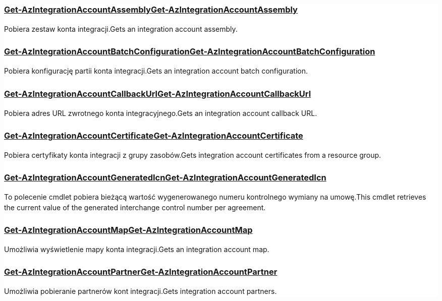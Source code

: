 ### [<span data-ttu-id="d026e-109">Get-AzIntegrationAccountAssembly</span><span class="sxs-lookup"><span data-stu-id="d026e-109">Get-AzIntegrationAccountAssembly</span></span>](Get-AzIntegrationAccountAssembly.md)
<span data-ttu-id="d026e-110">Pobiera zestaw konta integracji.</span><span class="sxs-lookup"><span data-stu-id="d026e-110">Gets an integration account assembly.</span></span>

### [<span data-ttu-id="d026e-111">Get-AzIntegrationAccountBatchConfiguration</span><span class="sxs-lookup"><span data-stu-id="d026e-111">Get-AzIntegrationAccountBatchConfiguration</span></span>](Get-AzIntegrationAccountBatchConfiguration.md)
<span data-ttu-id="d026e-112">Pobiera konfigurację partii konta integracji.</span><span class="sxs-lookup"><span data-stu-id="d026e-112">Gets an integration account batch configuration.</span></span>

### [<span data-ttu-id="d026e-113">Get-AzIntegrationAccountCallbackUrl</span><span class="sxs-lookup"><span data-stu-id="d026e-113">Get-AzIntegrationAccountCallbackUrl</span></span>](Get-AzIntegrationAccountCallbackUrl.md)
<span data-ttu-id="d026e-114">Pobiera adres URL zwrotnego konta integracyjnego.</span><span class="sxs-lookup"><span data-stu-id="d026e-114">Gets an integration account callback URL.</span></span>

### [<span data-ttu-id="d026e-115">Get-AzIntegrationAccountCertificate</span><span class="sxs-lookup"><span data-stu-id="d026e-115">Get-AzIntegrationAccountCertificate</span></span>](Get-AzIntegrationAccountCertificate.md)
<span data-ttu-id="d026e-116">Pobiera certyfikaty konta integracji z grupy zasobów.</span><span class="sxs-lookup"><span data-stu-id="d026e-116">Gets integration account certificates from a resource group.</span></span>

### [<span data-ttu-id="d026e-117">Get-AzIntegrationAccountGeneratedIcn</span><span class="sxs-lookup"><span data-stu-id="d026e-117">Get-AzIntegrationAccountGeneratedIcn</span></span>](Get-AzIntegrationAccountGeneratedIcn.md)
<span data-ttu-id="d026e-118">To polecenie cmdlet pobiera bieżącą wartość wygenerowanego numeru kontrolnego wymiany na umowę.</span><span class="sxs-lookup"><span data-stu-id="d026e-118">This cmdlet retrieves the current value of the generated interchange control number per agreement.</span></span>

### [<span data-ttu-id="d026e-119">Get-AzIntegrationAccountMap</span><span class="sxs-lookup"><span data-stu-id="d026e-119">Get-AzIntegrationAccountMap</span></span>](Get-AzIntegrationAccountMap.md)
<span data-ttu-id="d026e-120">Umożliwia wyświetlenie mapy konta integracji.</span><span class="sxs-lookup"><span data-stu-id="d026e-120">Gets an integration account map.</span></span>

### [<span data-ttu-id="d026e-121">Get-AzIntegrationAccountPartner</span><span class="sxs-lookup"><span data-stu-id="d026e-121">Get-AzIntegrationAccountPartner</span></span>](Get-AzIntegrationAccountPartner.md)
<span data-ttu-id="d026e-122">Umożliwia pobieranie partnerów kont integracji.</span><span class="sxs-lookup"><span data-stu-id="d026e-122">Gets integration account partners.</span></span>
